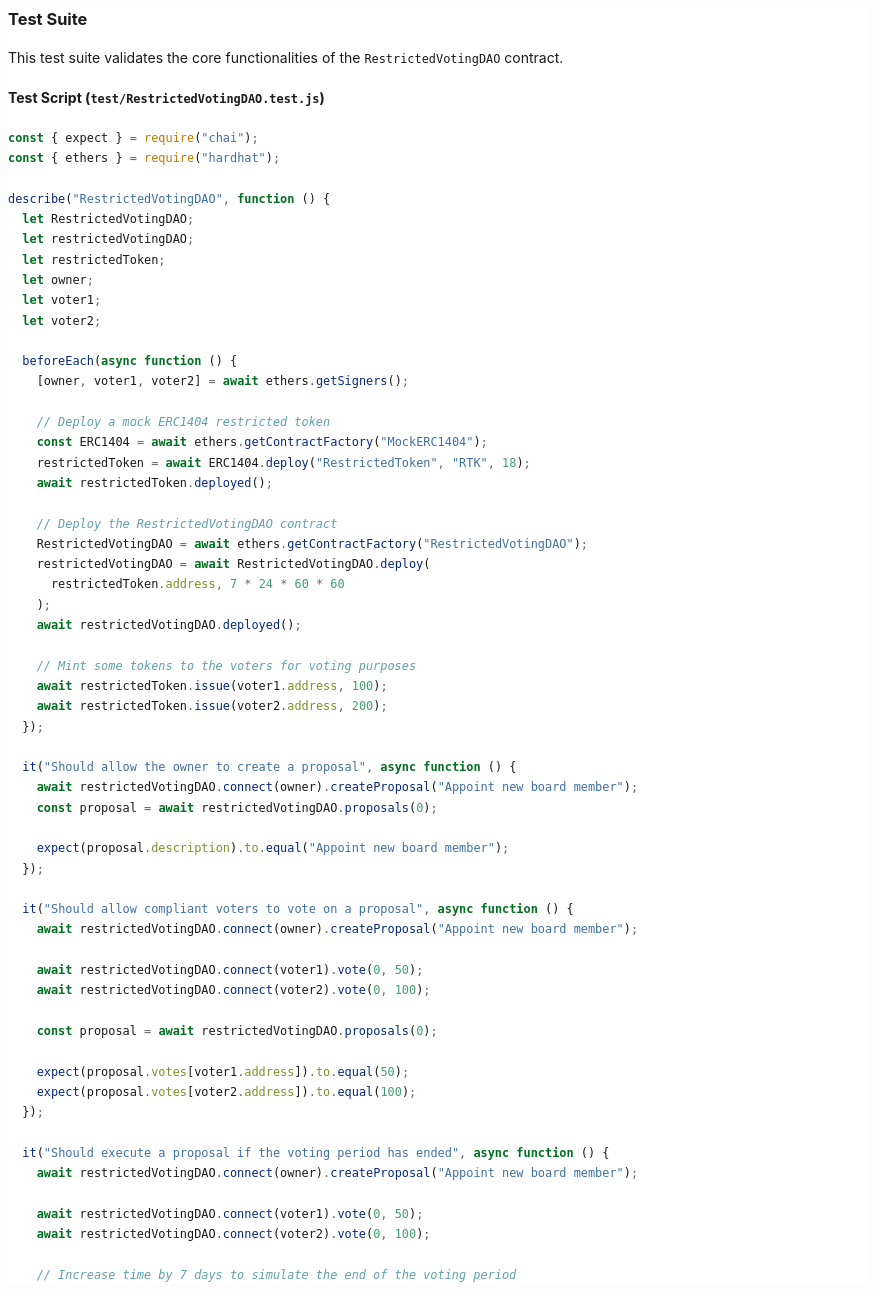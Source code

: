 ### Test Suite

This test suite validates the core functionalities of the `RestrictedVotingDAO` contract.

#### Test Script (`test/RestrictedVotingDAO.test.js`)

```javascript
const { expect } = require("chai");
const { ethers } = require("hardhat");

describe("RestrictedVotingDAO", function () {
  let RestrictedVotingDAO;
  let restrictedVotingDAO;
  let restrictedToken;
  let owner;
  let voter1;
  let voter2;

  beforeEach(async function () {
    [owner, voter1, voter2] = await ethers.getSigners();

    // Deploy a mock ERC1404 restricted token
    const ERC1404 = await ethers.getContractFactory("MockERC1404");
    restrictedToken = await ERC1404.deploy("RestrictedToken", "RTK", 18);
    await restrictedToken.deployed();

    // Deploy the RestrictedVotingDAO contract
    RestrictedVotingDAO = await ethers.getContractFactory("RestrictedVotingDAO");
    restrictedVotingDAO = await RestrictedVotingDAO.deploy(
      restrictedToken.address, 7 * 24 * 60 * 60
    );
    await restrictedVotingDAO.deployed();

    // Mint some tokens to the voters for voting purposes
    await restrictedToken.issue(voter1.address, 100);
    await restrictedToken.issue(voter2.address, 200);
  });

  it("Should allow the owner to create a proposal", async function () {
    await restrictedVotingDAO.connect(owner).createProposal("Appoint new board member");
    const proposal = await restrictedVotingDAO.proposals(0);

    expect(proposal.description).to.equal("Appoint new board member");
  });

  it("Should allow compliant voters to vote on a proposal", async function () {
    await restrictedVotingDAO.connect(owner).createProposal("Appoint new board member");

    await restrictedVotingDAO.connect(voter1).vote(0, 50);
    await restrictedVotingDAO.connect(voter2).vote(0, 100);

    const proposal = await restrictedVotingDAO.proposals(0);

    expect(proposal.votes[voter1.address]).to.equal(50);
    expect(proposal.votes[voter2.address]).to.equal(100);
  });

  it("Should execute a proposal if the voting period has ended", async function () {
    await restrictedVotingDAO.connect(owner).createProposal("Appoint new board member");

    await restrictedVotingDAO.connect(voter1).vote(0, 50);
    await restrictedVotingDAO.connect(voter2).vote(0, 100);

    // Increase time by 7 days to simulate the end of the voting period
```